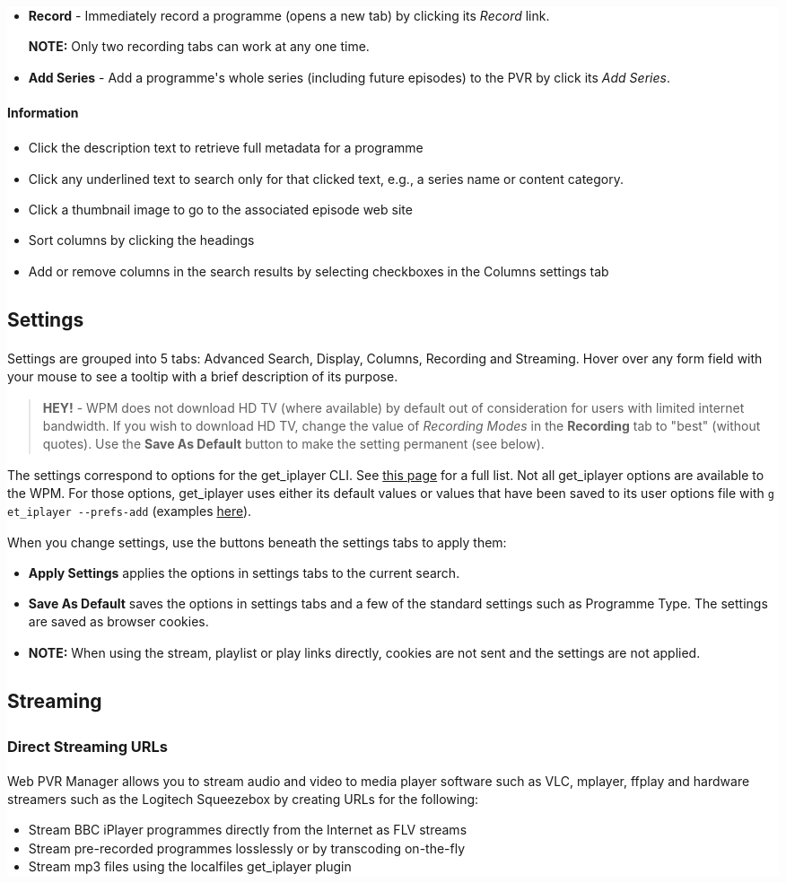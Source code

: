 - **Record** - Immediately record a programme (opens a new tab) by clicking its *Record* link.

	**NOTE:** Only two recording tabs can work at any one time.

- **Add Series** - Add a programme's whole series (including future episodes) to the PVR by click its *Add Series*.


#### Information

- Click the description text to retrieve full metadata for a programme

- Click any underlined text to search only for that clicked text, e.g., a series name or content category.

- Click a thumbnail image to go to the associated episode web site

- Sort columns by clicking the headings

- Add or remove columns in the search results by selecting checkboxes in the Columns settings tab

## Settings

Settings are grouped into 5 tabs: Advanced Search, Display, Columns, Recording and Streaming.  Hover over any form field with your mouse to see a tooltip with a brief description of its purpose.

>**HEY!** - WPM does not download HD TV (where available) by default out of consideration for users with limited internet bandwidth.  If you wish to download HD TV, change the value of *Recording Modes* in the **Recording** tab to "best" (without quotes).  Use the **Save As Default** button to make the setting permanent (see below).

The settings correspond to options for the get_iplayer CLI.  See [this page](/wiki/manpage) for a full list.  Not all get_iplayer options are available to the WPM.  For those options, get_iplayer uses either its default values or values that have been saved to its user options file with `get_iplayer --prefs-add` (examples [here](/wiki/documentation#saving-settings)).

When you change settings, use the buttons beneath the settings tabs to apply them:

- **Apply Settings** applies the options in settings tabs to the current search.

- **Save As Default** saves the options in settings tabs and a few of the standard settings such as Programme Type. The settings are saved as browser cookies.

- **NOTE:** When using the stream, playlist or play links directly, cookies are not sent and the settings are not applied.

## Streaming

### Direct Streaming URLs

Web PVR Manager allows you to stream audio and video to media player
software such as VLC, mplayer, ffplay and hardware streamers such as the
Logitech Squeezebox by creating URLs for the following:

- Stream BBC iPlayer programmes directly from the Internet as FLV streams
- Stream pre-recorded programmes losslessly or by transcoding on-the-fly
- Stream mp3 files using the localfiles get_iplayer plugin
